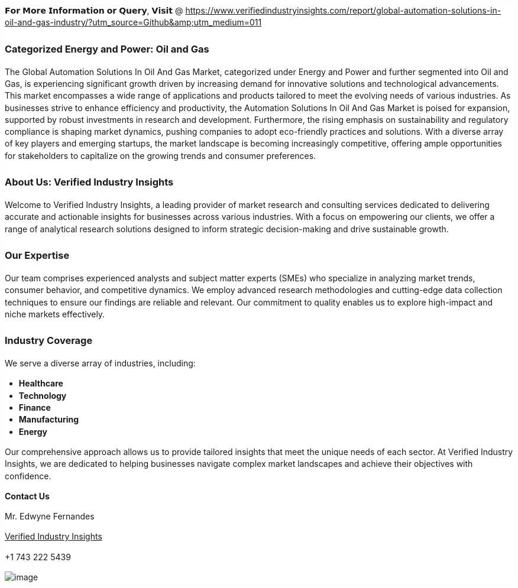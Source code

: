 𝗙𝗼𝗿 𝗠𝗼𝗿𝗲 𝗜𝗻𝗳𝗼𝗿𝗺𝗮𝘁𝗶𝗼𝗻 𝗼𝗿 𝗤𝘂𝗲𝗿𝘆, 𝗩𝗶𝘀𝗶𝘁 @ </strong><a href="https://www.verifiedindustryinsights.com/report/global-automation-solutions-in-oil-and-gas-industry/?utm_source=Github&amp;utm_medium=011">https://www.verifiedindustryinsights.com/report/global-automation-solutions-in-oil-and-gas-industry/?utm_source=Github&amp;utm_medium=011</a>&nbsp;</p><h3>Categorized Energy and Power: Oil and Gas </h3><p>The Global Automation Solutions In Oil And Gas Market, categorized under Energy and Power and further segmented into Oil and Gas, is experiencing significant growth driven by increasing demand for innovative solutions and technological advancements. This market encompasses a wide range of applications and products tailored to meet the evolving needs of various industries. As businesses strive to enhance efficiency and productivity, the Automation Solutions In Oil And Gas Market is poised for expansion, supported by robust investments in research and development. Furthermore, the rising emphasis on sustainability and regulatory compliance is shaping market dynamics, pushing companies to adopt eco-friendly practices and solutions. With a diverse array of key players and emerging startups, the market landscape is becoming increasingly competitive, offering ample opportunities for stakeholders to capitalize on the growing trends and consumer preferences.</p><h3>About Us: Verified Industry Insights</h3><p>Welcome to Verified Industry Insights, a leading provider of market research and consulting services dedicated to delivering accurate and actionable insights for businesses across various industries. With a focus on empowering our clients, we offer a range of analytical research solutions designed to inform strategic decision-making and drive sustainable growth.</p><h3>Our Expertise</h3><p>Our team comprises experienced analysts and subject matter experts (SMEs) who specialize in analyzing market trends, consumer behavior, and competitive dynamics. We employ advanced research methodologies and cutting-edge data collection techniques to ensure our findings are reliable and relevant. Our commitment to quality enables us to explore high-impact and niche markets effectively.</p><h3>Industry Coverage</h3><p>We serve a diverse array of industries, including:</p><ul><li><strong>Healthcare</strong></li><li><strong>Technology</strong></li><li><strong>Finance</strong></li><li><strong>Manufacturing</strong></li><li><strong>Energy</strong></li></ul><p>Our comprehensive approach allows us to provide tailored insights that meet the unique needs of each sector. At Verified Industry Insights, we are dedicated to helping businesses navigate complex market landscapes and achieve their objectives with confidence.</p><p><strong>Contact Us</strong></p><p>Mr. Edwyne Fernandes</p><p><a href="https://www.verifiedindustryinsights.com/">Verified Industry Insights</a></p><p>+1 743 222 5439</p>
![image](https://github.com/user-attachments/assets/12487224-857e-431d-a06b-a49f2f7b8ff7)
